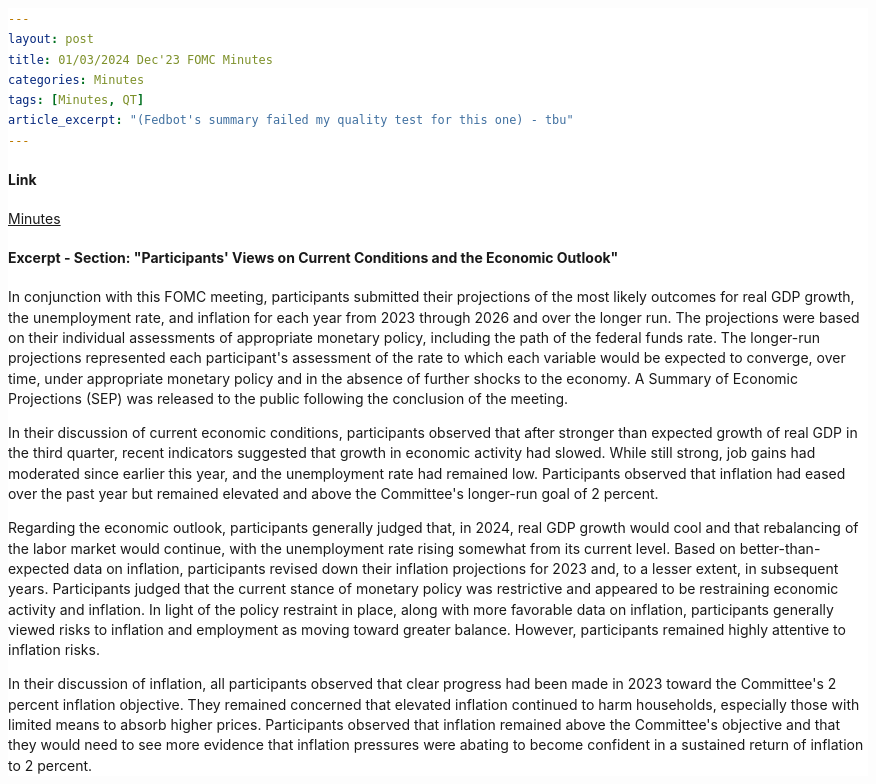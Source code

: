 ```yaml
---
layout: post
title: 01/03/2024 Dec'23 FOMC Minutes
categories: Minutes
tags: [Minutes, QT]
article_excerpt: "(Fedbot's summary failed my quality test for this one) - tbu"
---
```


#### Link

[Minutes](https://www.federalreserve.gov/monetarypolicy/files/fomcminutes20231213.pdf)

#### Excerpt - Section: "Participants' Views on Current Conditions and the Economic Outlook"

In conjunction with this FOMC meeting, participants submitted their projections of the most likely outcomes for real GDP growth, the unemployment rate, and inflation for each year from 2023 through 2026 and over the longer run. The projections were based on their individual assessments of appropriate monetary policy, including the path of the federal funds rate. The longer-run projections represented each participant's assessment of the rate to which each variable would be expected to converge, over time, under appropriate monetary policy and in the absence of further shocks to the economy. A Summary of Economic Projections (SEP) was released to the public following the conclusion of the meeting.

In their discussion of current economic conditions, participants observed that after stronger than expected growth of real GDP in the third quarter, recent indicators suggested that growth in economic activity had slowed. While still strong, job gains had moderated since earlier this year, and the unemployment rate had remained low. Participants observed that inflation had eased over the past year but remained elevated and above the Committee's longer-run goal of 2 percent.

Regarding the economic outlook, participants generally judged that, in 2024, real GDP growth would cool and that rebalancing of the labor market would continue, with the unemployment rate rising somewhat from its current level. Based on better-than-expected data on inflation, participants revised down their inflation projections for 2023 and, to a lesser extent, in subsequent years. Participants judged that the current stance of monetary policy was restrictive and appeared to be restraining economic activity and inflation. In light of the policy restraint in place, along with more favorable data on inflation, participants generally viewed risks to inflation and employment as moving toward greater balance. However, participants remained highly attentive to inflation risks.

In their discussion of inflation, all participants observed that clear progress had been made in 2023 toward the Committee's 2 percent inflation objective. They remained concerned that elevated inflation continued to harm households, especially those with limited means to absorb higher prices. Participants observed that inflation remained above the Committee's objective and that they would need to see more evidence that inflation pressures were abating to become confident in a sustained return of inflation to 2 percent.
